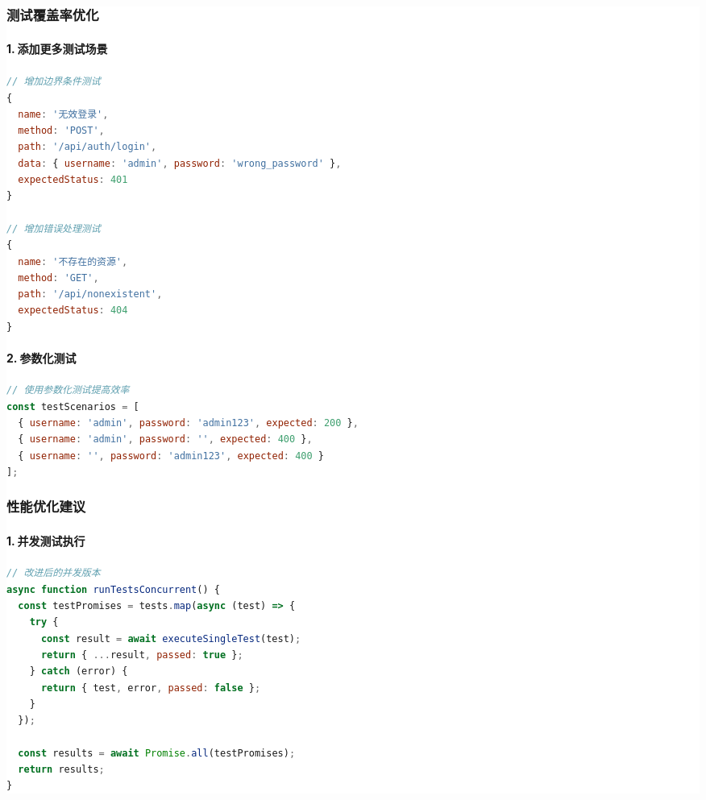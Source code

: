 ### 测试覆盖率优化

#### 1. 添加更多测试场景

```javascript
// 增加边界条件测试
{
  name: '无效登录',
  method: 'POST',
  path: '/api/auth/login',
  data: { username: 'admin', password: 'wrong_password' },
  expectedStatus: 401
}

// 增加错误处理测试
{
  name: '不存在的资源',
  method: 'GET',
  path: '/api/nonexistent',
  expectedStatus: 404
}
```

#### 2. 参数化测试

```javascript
// 使用参数化测试提高效率
const testScenarios = [
  { username: 'admin', password: 'admin123', expected: 200 },
  { username: 'admin', password: '', expected: 400 },
  { username: '', password: 'admin123', expected: 400 }
];
```

### 性能优化建议

#### 1. 并发测试执行

```javascript
// 改进后的并发版本
async function runTestsConcurrent() {
  const testPromises = tests.map(async (test) => {
    try {
      const result = await executeSingleTest(test);
      return { ...result, passed: true };
    } catch (error) {
      return { test, error, passed: false };
    }
  });
  
  const results = await Promise.all(testPromises);
  return results;
}
```
